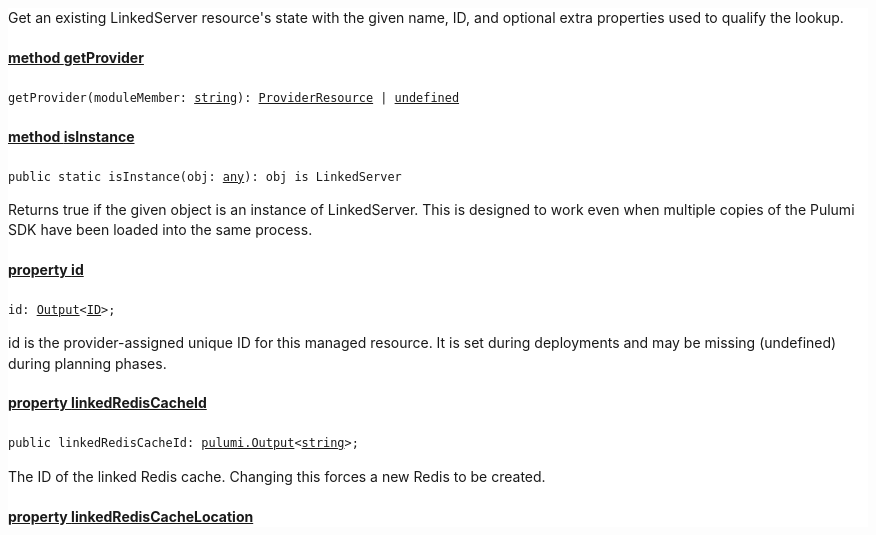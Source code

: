 
Get an existing LinkedServer resource's state with the given name, ID, and optional extra
properties used to qualify the lookup.

<h4 class="pdoc-member-header" id="LinkedServer-getProvider">
<a class="pdoc-child-name" href="https://github.com/pulumi/pulumi-azure/blob/2f994a2c0f42509ca090fe86c5a4c56840cf5e88/sdk/nodejs/redis/linkedServer.ts#L61">method <b>getProvider</b></a>
</h4>


<pre class="highlight"><code><span class='kd'></span>getProvider(moduleMember: <span class='kd'><a href='https://developer.mozilla.org/en-US/docs/Web/JavaScript/Reference/Global_Objects/String'>string</a></span>): <a href='/docs/reference/pkg/nodejs/pulumi/pulumi/#ProviderResource'>ProviderResource</a> | <span class='kd'><a href='https://developer.mozilla.org/en-US/docs/Web/JavaScript/Reference/Global_Objects/undefined'>undefined</a></span></code></pre>

<h4 class="pdoc-member-header" id="LinkedServer-isInstance">
<a class="pdoc-child-name" href="https://github.com/pulumi/pulumi-azure/blob/2f994a2c0f42509ca090fe86c5a4c56840cf5e88/sdk/nodejs/redis/linkedServer.ts#L82">method <b>isInstance</b></a>
</h4>


<pre class="highlight"><code><span class='kd'>public static </span>isInstance(obj: <span class='kd'><a href='https://www.typescriptlang.org/docs/handbook/basic-types.html#any'>any</a></span>): obj is LinkedServer</code></pre>


Returns true if the given object is an instance of LinkedServer.  This is designed to work even
when multiple copies of the Pulumi SDK have been loaded into the same process.

<h4 class="pdoc-member-header" id="LinkedServer-id">
<a class="pdoc-child-name" href="https://github.com/pulumi/pulumi-azure/blob/2f994a2c0f42509ca090fe86c5a4c56840cf5e88/sdk/nodejs/redis/linkedServer.ts#L61">property <b>id</b></a>
</h4>

<pre class="highlight"><code><span class='kd'></span>id: <a href='/docs/reference/pkg/nodejs/pulumi/pulumi/#Output'>Output</a>&lt;<a href='/docs/reference/pkg/nodejs/pulumi/pulumi/#ID'>ID</a>&gt;;</code></pre>

id is the provider-assigned unique ID for this managed resource.  It is set during
deployments and may be missing (undefined) during planning phases.

<h4 class="pdoc-member-header" id="LinkedServer-linkedRedisCacheId">
<a class="pdoc-child-name" href="https://github.com/pulumi/pulumi-azure/blob/2f994a2c0f42509ca090fe86c5a4c56840cf5e88/sdk/nodejs/redis/linkedServer.ts#L92">property <b>linkedRedisCacheId</b></a>
</h4>

<pre class="highlight"><code><span class='kd'>public </span>linkedRedisCacheId: <a href='/docs/reference/pkg/nodejs/pulumi/pulumi/#Output'>pulumi.Output</a>&lt;<span class='kd'><a href='https://developer.mozilla.org/en-US/docs/Web/JavaScript/Reference/Global_Objects/String'>string</a></span>&gt;;</code></pre>

The ID of the linked Redis cache. Changing this forces a new Redis to be created.

<h4 class="pdoc-member-header" id="LinkedServer-linkedRedisCacheLocation">
<a class="pdoc-child-name" href="https://github.com/pulumi/pulumi-azure/blob/2f994a2c0f42509ca090fe86c5a4c56840cf5e88/sdk/nodejs/redis/linkedServer.ts#L96">property <b>linkedRedisCacheLocation</b></a>
</h4>
